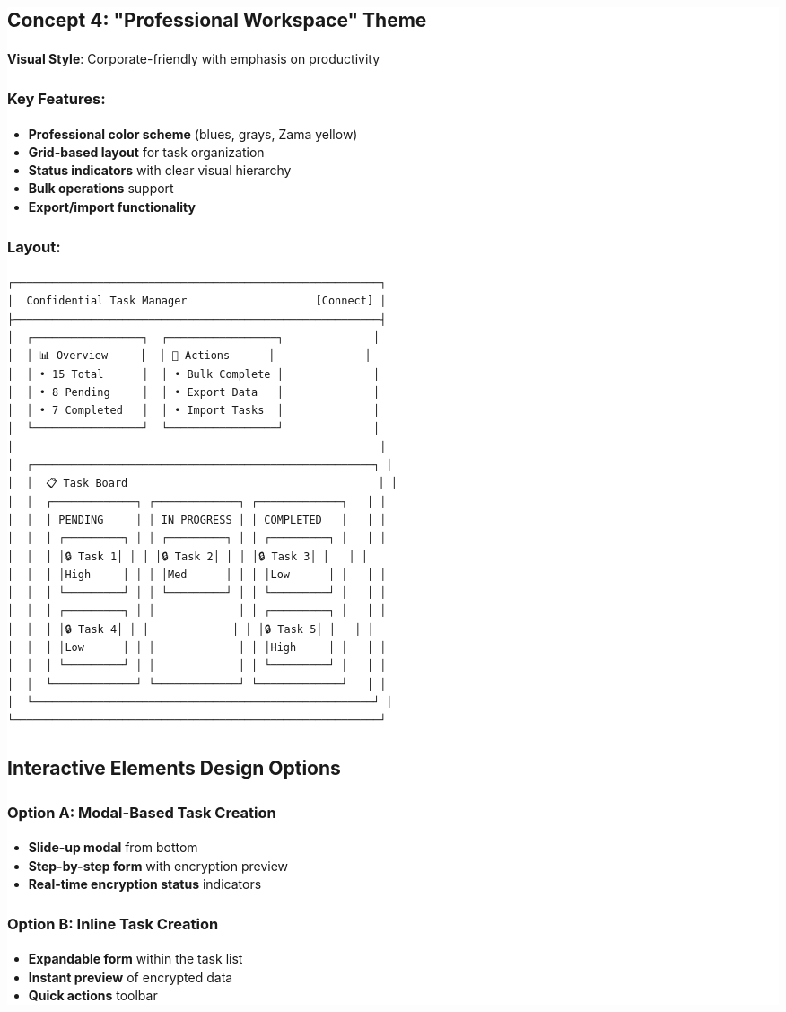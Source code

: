 ## Concept 4: "Professional Workspace" Theme
**Visual Style**: Corporate-friendly with emphasis on productivity

### Key Features:
- **Professional color scheme** (blues, grays, Zama yellow)
- **Grid-based layout** for task organization
- **Status indicators** with clear visual hierarchy
- **Bulk operations** support
- **Export/import functionality**

### Layout:
```
┌─────────────────────────────────────────────────────────┐
│  Confidential Task Manager                    [Connect] │
├─────────────────────────────────────────────────────────┤
│  ┌─────────────────┐  ┌─────────────────┐              │
│  │ 📊 Overview     │  │ 🔧 Actions      │              │
│  │ • 15 Total      │  │ • Bulk Complete │              │
│  │ • 8 Pending     │  │ • Export Data   │              │
│  │ • 7 Completed   │  │ • Import Tasks  │              │
│  └─────────────────┘  └─────────────────┘              │
│                                                         │
│  ┌─────────────────────────────────────────────────────┐ │
│  │  📋 Task Board                                       │ │
│  │  ┌─────────────┐ ┌─────────────┐ ┌─────────────┐   │ │
│  │  │ PENDING     │ │ IN PROGRESS │ │ COMPLETED   │   │ │
│  │  │ ┌─────────┐ │ │ ┌─────────┐ │ │ ┌─────────┐ │   │ │
│  │  │ │🔒 Task 1│ │ │ │🔒 Task 2│ │ │ │🔒 Task 3│ │   │ │
│  │  │ │High     │ │ │ │Med      │ │ │ │Low      │ │   │ │
│  │  │ └─────────┘ │ │ └─────────┘ │ │ └─────────┘ │   │ │
│  │  │ ┌─────────┐ │ │             │ │ ┌─────────┐ │   │ │
│  │  │ │🔒 Task 4│ │ │             │ │ │🔒 Task 5│ │   │ │
│  │  │ │Low      │ │ │             │ │ │High     │ │   │ │
│  │  │ └─────────┘ │ │             │ │ └─────────┘ │   │ │
│  │  └─────────────┘ └─────────────┘ └─────────────┘   │ │
│  └─────────────────────────────────────────────────────┘ │
└─────────────────────────────────────────────────────────┘
```

## Interactive Elements Design Options

### Option A: Modal-Based Task Creation
- **Slide-up modal** from bottom
- **Step-by-step form** with encryption preview
- **Real-time encryption status** indicators

### Option B: Inline Task Creation
- **Expandable form** within the task list
- **Instant preview** of encrypted data
- **Quick actions** toolbar
